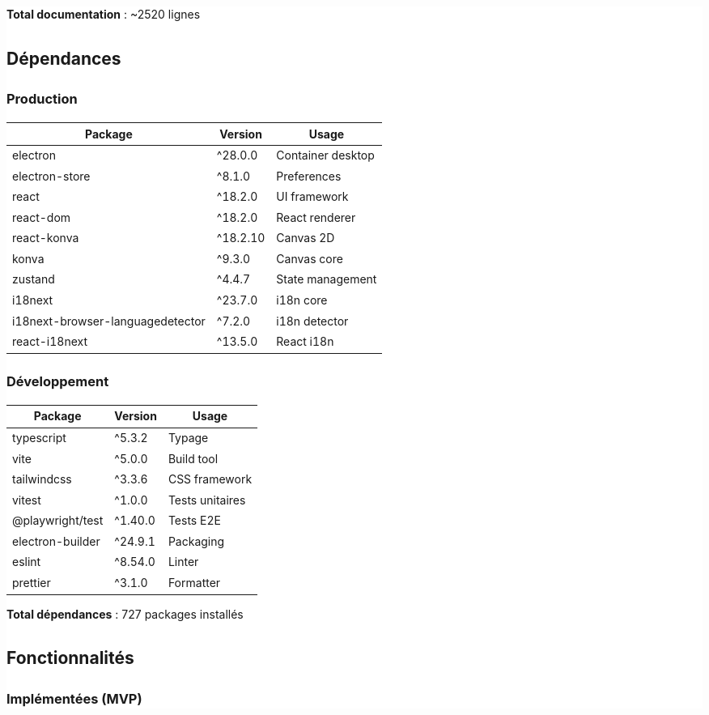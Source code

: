 **Total documentation** : ~2520 lignes

## Dépendances

### Production

| Package | Version | Usage |
|---------|---------|-------|
| electron | ^28.0.0 | Container desktop |
| electron-store | ^8.1.0 | Preferences |
| react | ^18.2.0 | UI framework |
| react-dom | ^18.2.0 | React renderer |
| react-konva | ^18.2.10 | Canvas 2D |
| konva | ^9.3.0 | Canvas core |
| zustand | ^4.4.7 | State management |
| i18next | ^23.7.0 | i18n core |
| i18next-browser-languagedetector | ^7.2.0 | i18n detector |
| react-i18next | ^13.5.0 | React i18n |

### Développement

| Package | Version | Usage |
|---------|---------|-------|
| typescript | ^5.3.2 | Typage |
| vite | ^5.0.0 | Build tool |
| tailwindcss | ^3.3.6 | CSS framework |
| vitest | ^1.0.0 | Tests unitaires |
| @playwright/test | ^1.40.0 | Tests E2E |
| electron-builder | ^24.9.1 | Packaging |
| eslint | ^8.54.0 | Linter |
| prettier | ^3.1.0 | Formatter |

**Total dépendances** : 727 packages installés

## Fonctionnalités

### Implémentées (MVP)
